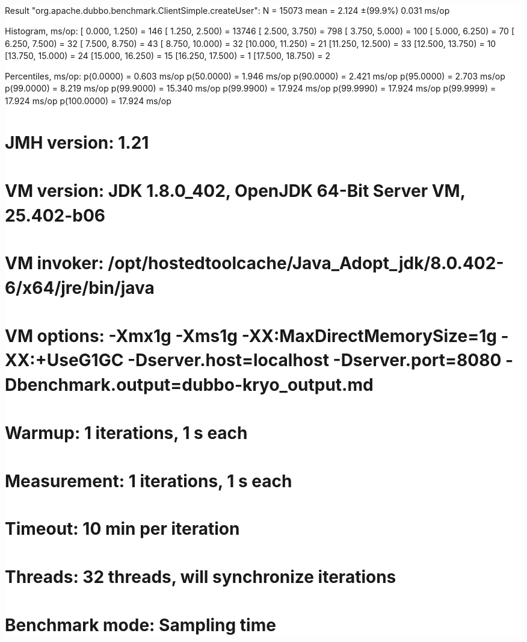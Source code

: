 

Result "org.apache.dubbo.benchmark.ClientSimple.createUser":
  N = 15073
  mean =      2.124 ±(99.9%) 0.031 ms/op

  Histogram, ms/op:
    [ 0.000,  1.250) = 146 
    [ 1.250,  2.500) = 13746 
    [ 2.500,  3.750) = 798 
    [ 3.750,  5.000) = 100 
    [ 5.000,  6.250) = 70 
    [ 6.250,  7.500) = 32 
    [ 7.500,  8.750) = 43 
    [ 8.750, 10.000) = 32 
    [10.000, 11.250) = 21 
    [11.250, 12.500) = 33 
    [12.500, 13.750) = 10 
    [13.750, 15.000) = 24 
    [15.000, 16.250) = 15 
    [16.250, 17.500) = 1 
    [17.500, 18.750) = 2 

  Percentiles, ms/op:
      p(0.0000) =      0.603 ms/op
     p(50.0000) =      1.946 ms/op
     p(90.0000) =      2.421 ms/op
     p(95.0000) =      2.703 ms/op
     p(99.0000) =      8.219 ms/op
     p(99.9000) =     15.340 ms/op
     p(99.9900) =     17.924 ms/op
     p(99.9990) =     17.924 ms/op
     p(99.9999) =     17.924 ms/op
    p(100.0000) =     17.924 ms/op


# JMH version: 1.21
# VM version: JDK 1.8.0_402, OpenJDK 64-Bit Server VM, 25.402-b06
# VM invoker: /opt/hostedtoolcache/Java_Adopt_jdk/8.0.402-6/x64/jre/bin/java
# VM options: -Xmx1g -Xms1g -XX:MaxDirectMemorySize=1g -XX:+UseG1GC -Dserver.host=localhost -Dserver.port=8080 -Dbenchmark.output=dubbo-kryo_output.md
# Warmup: 1 iterations, 1 s each
# Measurement: 1 iterations, 1 s each
# Timeout: 10 min per iteration
# Threads: 32 threads, will synchronize iterations
# Benchmark mode: Sampling time